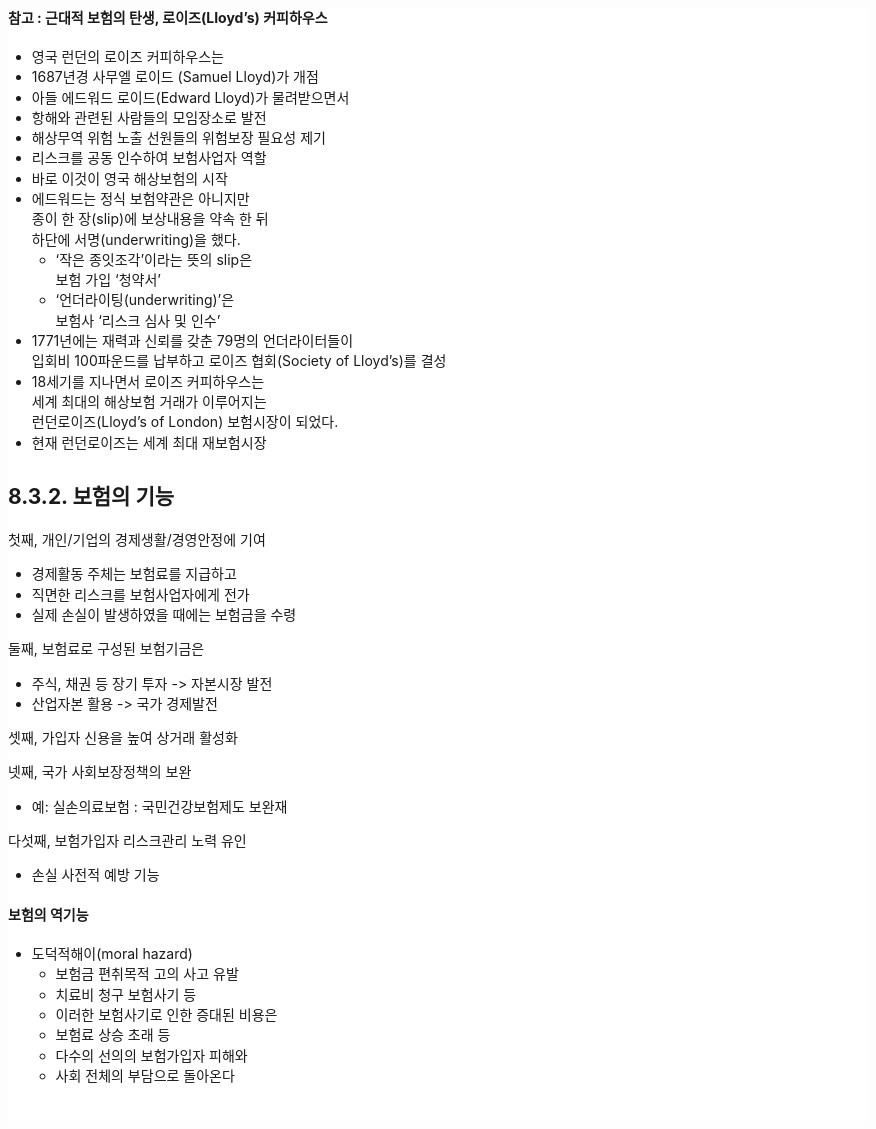 #### 참고 : 근대적 보험의 탄생, 로이즈(LIoyd’s) 커피하우스
- 영국 런던의 로이즈 커피하우스는 
- 1687년경 사무엘 로이드
(Samuel Lloyd)가 개점
- 아들 에드워드 로이드(Edward Lloyd)가 물려받으면서
- 항해와 관련된 사람들의 모임장소로 발전
- 해상무역 위험 노출 선원들의 위험보장 필요성 제기
- 리스크를 공동 인수하여 보험사업자 역할
- 바로 이것이 영국 해상보험의 시작
- 에드워드는 정식 보험약관은 아니지만 <br> 종이 한 장(slip)에 보상내용을 약속
한 뒤 <br> 하단에 서명(underwriting)을 했다.
  - ‘작은 종잇조각’이라는 뜻의 slip은 <br> 보험 가입 ‘청약서’
  - ‘언더라이팅(underwriting)’은 <br> 보험사 ‘리스크 심사 및 인수’
- 1771년에는 재력과 신뢰를 갖춘 79명의 언더라이터들이 <br>
 입회비 100파운드를 납부하고 로이즈 협회(Society of Lloyd’s)를 결성
- 18세기를 지나면서 로이즈 커피하우스는 <br> 세계 최대의 해상보험 거래가 이루어지는 <br> 런던로이즈(Lloyd’s of London) 보험시장이 되었다.
- 현재 런던로이즈는 세계 최대 재보험시장

## 8.3.2. 보험의 기능

첫째, 개인/기업의 경제생활/경영안정에 기여
- 경제활동 주체는 보험료를 지급하고
- 직면한 리스크를 보험사업자에게 전가
- 실제 손실이 발생하였을 때에는 보험금을 수령

둘째, 보험료로 구성된 보험기금은
- 주식, 채권 등 장기 투자 -> 자본시장 발전
- 산업자본 활용 -> 국가 경제발전

셋째, 가입자 신용을 높여 상거래 활성화

넷째, 국가 사회보장정책의 보완
- 예: 실손의료보험 : 국민건강보험제도 보완재

다섯째, 보험가입자 리스크관리 노력 유인
- 손실 사전적 예방 기능

#### 보험의 역기능
- 도덕적해이(moral hazard)
  - 보험금 편취목적 고의 사고 유발
  - 치료비 청구 보험사기 등
  - 이러한 보험사기로 인한 증대된 비용은
  - 보험료 상승 초래 등
  - 다수의 선의의 보험가입자 피해와
  - 사회 전체의 부담으로 돌아온다

<br>